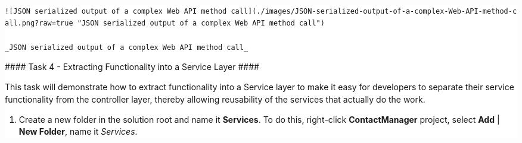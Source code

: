  	![JSON serialized output of a complex Web API method call](./images/JSON-serialized-output-of-a-complex-Web-API-method-call.png?raw=true "JSON serialized output of a complex Web API method call")
 
 	_JSON serialized output of a complex Web API method call_

<a name="Ex1Task4" />
#### Task 4 - Extracting Functionality into a Service Layer ####

This task will demonstrate how to extract functionality into a Service layer to make it easy for developers to separate their service functionality from the controller layer, thereby allowing reusability of the services that actually do the work.

1. Create a new folder in the solution root and name it **Services**. To do this, right-click **ContactManager** project, select **Add** | **New Folder**, name it _Services_.

